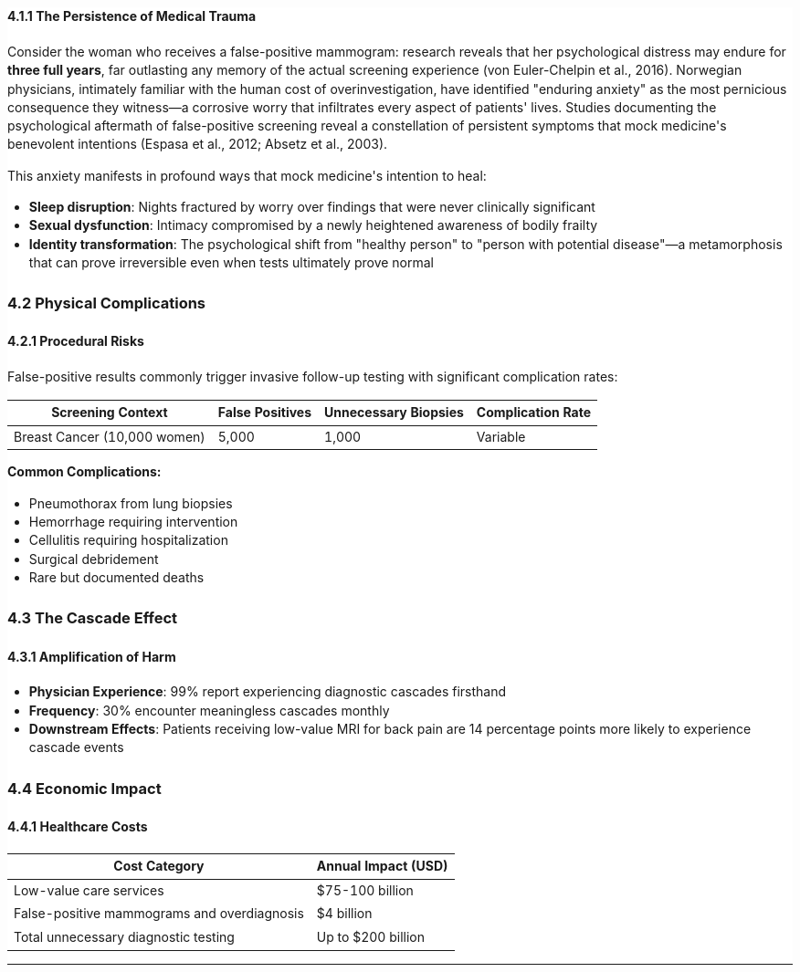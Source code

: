 #### 4.1.1 The Persistence of Medical Trauma
Consider the woman who receives a false-positive mammogram: research reveals that her psychological distress may endure for **three full years**, far outlasting any memory of the actual screening experience (von Euler-Chelpin et al., 2016). Norwegian physicians, intimately familiar with the human cost of overinvestigation, have identified "enduring anxiety" as the most pernicious consequence they witness—a corrosive worry that infiltrates every aspect of patients' lives. Studies documenting the psychological aftermath of false-positive screening reveal a constellation of persistent symptoms that mock medicine's benevolent intentions (Espasa et al., 2012; Absetz et al., 2003).

This anxiety manifests in profound ways that mock medicine's intention to heal:
- **Sleep disruption**: Nights fractured by worry over findings that were never clinically significant
- **Sexual dysfunction**: Intimacy compromised by a newly heightened awareness of bodily frailty
- **Identity transformation**: The psychological shift from "healthy person" to "person with potential disease"—a metamorphosis that can prove irreversible even when tests ultimately prove normal

### 4.2 Physical Complications

#### 4.2.1 Procedural Risks
False-positive results commonly trigger invasive follow-up testing with significant complication rates:

| Screening Context | False Positives | Unnecessary Biopsies | Complication Rate |
|------------------|----------------|---------------------|------------------|
| Breast Cancer (10,000 women) | 5,000 | 1,000 | Variable |

**Common Complications:**
- Pneumothorax from lung biopsies
- Hemorrhage requiring intervention
- Cellulitis requiring hospitalization
- Surgical debridement
- Rare but documented deaths

### 4.3 The Cascade Effect

#### 4.3.1 Amplification of Harm
- **Physician Experience**: 99% report experiencing diagnostic cascades firsthand
- **Frequency**: 30% encounter meaningless cascades monthly
- **Downstream Effects**: Patients receiving low-value MRI for back pain are 14 percentage points more likely to experience cascade events

### 4.4 Economic Impact

#### 4.4.1 Healthcare Costs
| Cost Category | Annual Impact (USD) |
|---------------|-------------------|
| Low-value care services | $75-100 billion |
| False-positive mammograms and overdiagnosis | $4 billion |
| Total unnecessary diagnostic testing | Up to $200 billion |

---